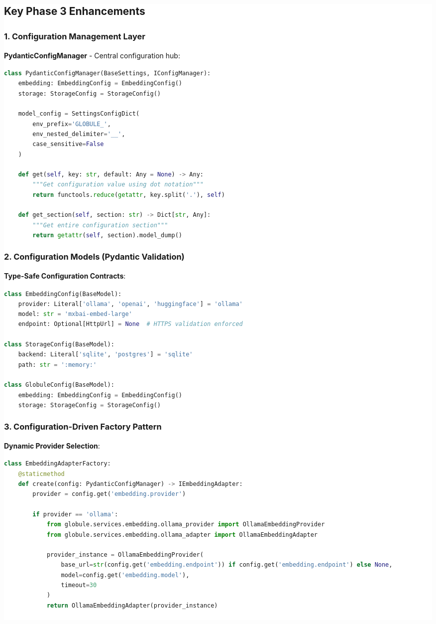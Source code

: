 ## Key Phase 3 Enhancements

### 1. Configuration Management Layer

**PydanticConfigManager** - Central configuration hub:
```python
class PydanticConfigManager(BaseSettings, IConfigManager):
    embedding: EmbeddingConfig = EmbeddingConfig()
    storage: StorageConfig = StorageConfig()
    
    model_config = SettingsConfigDict(
        env_prefix='GLOBULE_',
        env_nested_delimiter='__',
        case_sensitive=False
    )
    
    def get(self, key: str, default: Any = None) -> Any:
        """Get configuration value using dot notation"""
        return functools.reduce(getattr, key.split('.'), self)
    
    def get_section(self, section: str) -> Dict[str, Any]:
        """Get entire configuration section"""
        return getattr(self, section).model_dump()
```

### 2. Configuration Models (Pydantic Validation)

**Type-Safe Configuration Contracts**:
```python
class EmbeddingConfig(BaseModel):
    provider: Literal['ollama', 'openai', 'huggingface'] = 'ollama'
    model: str = 'mxbai-embed-large'
    endpoint: Optional[HttpUrl] = None  # HTTPS validation enforced
    
class StorageConfig(BaseModel):
    backend: Literal['sqlite', 'postgres'] = 'sqlite'
    path: str = ':memory:'
    
class GlobuleConfig(BaseModel):
    embedding: EmbeddingConfig = EmbeddingConfig()
    storage: StorageConfig = StorageConfig()
```

### 3. Configuration-Driven Factory Pattern

**Dynamic Provider Selection**:
```python
class EmbeddingAdapterFactory:
    @staticmethod
    def create(config: PydanticConfigManager) -> IEmbeddingAdapter:
        provider = config.get('embedding.provider')
        
        if provider == 'ollama':
            from globule.services.embedding.ollama_provider import OllamaEmbeddingProvider
            from globule.services.embedding.ollama_adapter import OllamaEmbeddingAdapter
            
            provider_instance = OllamaEmbeddingProvider(
                base_url=str(config.get('embedding.endpoint')) if config.get('embedding.endpoint') else None,
                model=config.get('embedding.model'),
                timeout=30
            )
            return OllamaEmbeddingAdapter(provider_instance)
        
```